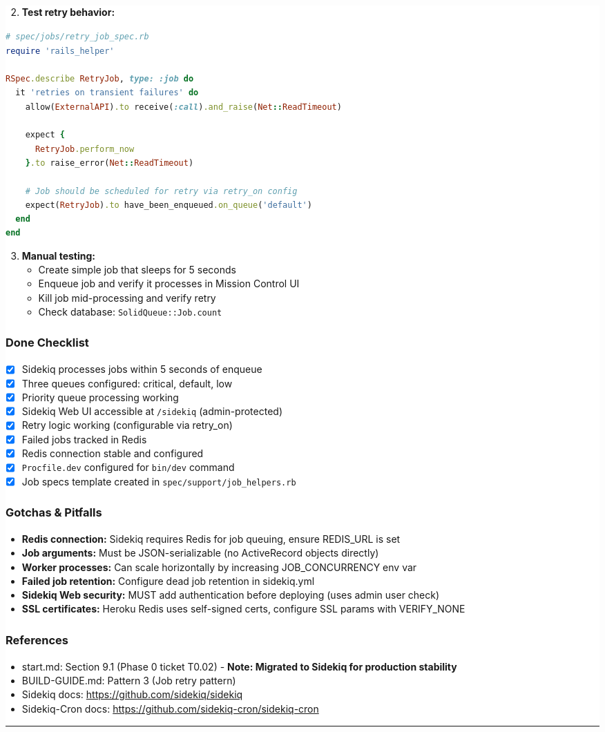 2. **Test retry behavior:**
```ruby
# spec/jobs/retry_job_spec.rb
require 'rails_helper'

RSpec.describe RetryJob, type: :job do
  it 'retries on transient failures' do
    allow(ExternalAPI).to receive(:call).and_raise(Net::ReadTimeout)
    
    expect {
      RetryJob.perform_now
    }.to raise_error(Net::ReadTimeout)
    
    # Job should be scheduled for retry via retry_on config
    expect(RetryJob).to have_been_enqueued.on_queue('default')
  end
end
```

3. **Manual testing:**
   - Create simple job that sleeps for 5 seconds
   - Enqueue job and verify it processes in Mission Control UI
   - Kill job mid-processing and verify retry
   - Check database: `SolidQueue::Job.count`

### Done Checklist
- [x] Sidekiq processes jobs within 5 seconds of enqueue
- [x] Three queues configured: critical, default, low
- [x] Priority queue processing working
- [x] Sidekiq Web UI accessible at `/sidekiq` (admin-protected)
- [x] Retry logic working (configurable via retry_on)
- [x] Failed jobs tracked in Redis
- [x] Redis connection stable and configured
- [x] `Procfile.dev` configured for `bin/dev` command
- [x] Job specs template created in `spec/support/job_helpers.rb`

### Gotchas & Pitfalls
- **Redis connection:** Sidekiq requires Redis for job queuing, ensure REDIS_URL is set
- **Job arguments:** Must be JSON-serializable (no ActiveRecord objects directly)
- **Worker processes:** Can scale horizontally by increasing JOB_CONCURRENCY env var
- **Failed job retention:** Configure dead job retention in sidekiq.yml
- **Sidekiq Web security:** MUST add authentication before deploying (uses admin user check)
- **SSL certificates:** Heroku Redis uses self-signed certs, configure SSL params with VERIFY_NONE

### References
- start.md: Section 9.1 (Phase 0 ticket T0.02) - **Note: Migrated to Sidekiq for production stability**
- BUILD-GUIDE.md: Pattern 3 (Job retry pattern)
- Sidekiq docs: https://github.com/sidekiq/sidekiq
- Sidekiq-Cron docs: https://github.com/sidekiq-cron/sidekiq-cron

---

